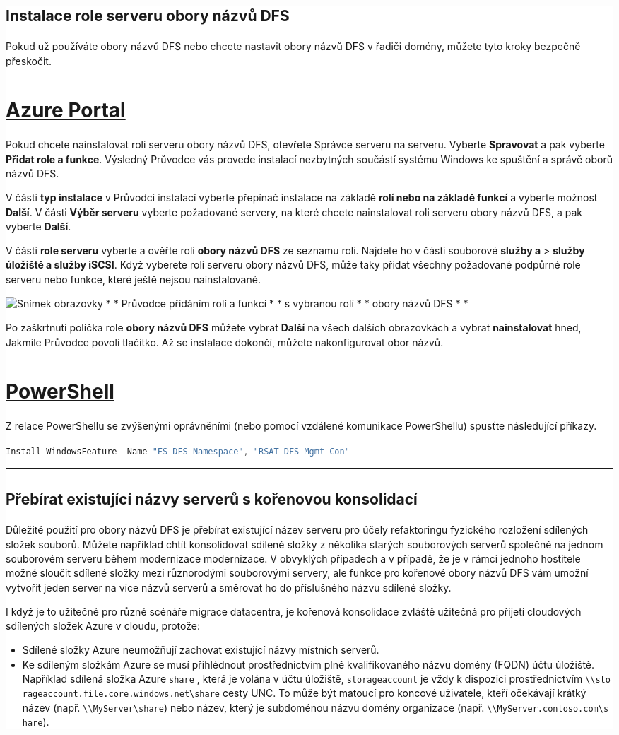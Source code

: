 ## <a name="install-the-dfs-namespaces-server-role"></a>Instalace role serveru obory názvů DFS
Pokud už používáte obory názvů DFS nebo chcete nastavit obory názvů DFS v řadiči domény, můžete tyto kroky bezpečně přeskočit.

# <a name="portal"></a>[Azure Portal](#tab/azure-portal)
Pokud chcete nainstalovat roli serveru obory názvů DFS, otevřete Správce serveru na serveru. Vyberte **Spravovat** a pak vyberte **Přidat role a funkce**. Výsledný Průvodce vás provede instalací nezbytných součástí systému Windows ke spuštění a správě oborů názvů DFS. 

V části **typ instalace** v Průvodci instalací vyberte přepínač instalace na základě **rolí nebo na základě funkcí** a vyberte možnost **Další**. V části **Výběr serveru** vyberte požadované servery, na které chcete nainstalovat roli serveru obory názvů DFS, a pak vyberte **Další**. 

V části **role serveru** vyberte a ověřte roli **obory názvů DFS** ze seznamu rolí. Najdete ho v části souborové **služby a**  >  **služby úložiště a služby iSCSI**. Když vyberete roli serveru obory názvů DFS, může taky přidat všechny požadované podpůrné role serveru nebo funkce, které ještě nejsou nainstalované.

![Snímek obrazovky * * Průvodce přidáním rolí a funkcí * * s vybranou rolí * * obory názvů DFS * *](./media/files-manage-namespaces/dfs-namespaces-install.png)

Po zaškrtnutí políčka role **obory názvů DFS** můžete vybrat **Další** na všech dalších obrazovkách a vybrat **nainstalovat** hned, Jakmile Průvodce povolí tlačítko. Až se instalace dokončí, můžete nakonfigurovat obor názvů.

# <a name="powershell"></a>[PowerShell](#tab/azure-powershell)
Z relace PowerShellu se zvýšenými oprávněními (nebo pomocí vzdálené komunikace PowerShellu) spusťte následující příkazy.

```PowerShell
Install-WindowsFeature -Name "FS-DFS-Namespace", "RSAT-DFS-Mgmt-Con"
```
---

## <a name="take-over-existing-server-names-with-root-consolidation"></a>Přebírat existující názvy serverů s kořenovou konsolidací
Důležité použití pro obory názvů DFS je přebírat existující název serveru pro účely refaktoringu fyzického rozložení sdílených složek souborů. Můžete například chtít konsolidovat sdílené složky z několika starých souborových serverů společně na jednom souborovém serveru během modernizace modernizace. V obvyklých případech a v případě, že je v rámci jednoho hostitele možné sloučit sdílené složky mezi různorodými souborovými servery, ale funkce pro kořenové obory názvů DFS vám umožní vytvořit jeden server na více názvů serverů a směrovat ho do příslušného názvu sdílené složky.

I když je to užitečné pro různé scénáře migrace datacentra, je kořenová konsolidace zvláště užitečná pro přijetí cloudových sdílených složek Azure v cloudu, protože:

- Sdílené složky Azure neumožňují zachovat existující názvy místních serverů.
- Ke sdíleným složkám Azure se musí přihlédnout prostřednictvím plně kvalifikovaného názvu domény (FQDN) účtu úložiště. Například sdílená složka Azure `share` , která je volána v účtu úložiště, `storageaccount` je vždy k dispozici prostřednictvím `\\storageaccount.file.core.windows.net\share` cesty UNC. To může být matoucí pro koncové uživatele, kteří očekávají krátký název (např. `\\MyServer\share`) nebo název, který je subdoménou názvu domény organizace (např. `\\MyServer.contoso.com\share`).
